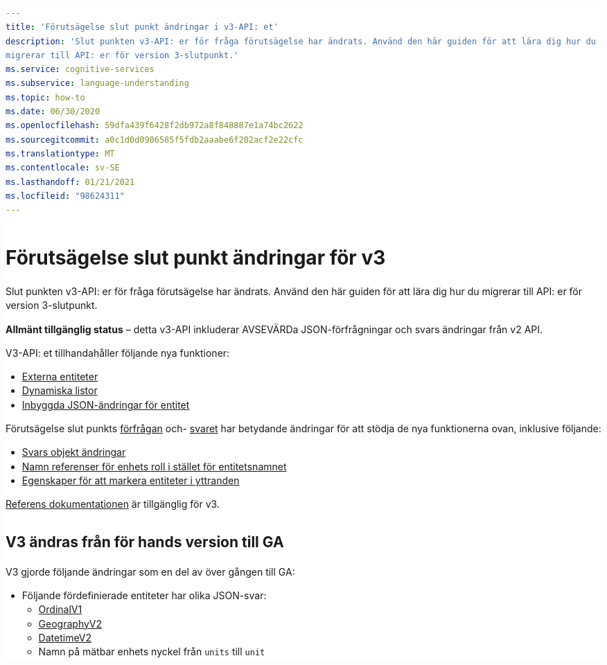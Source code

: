 ```yaml
---
title: 'Förutsägelse slut punkt ändringar i v3-API: et'
description: 'Slut punkten v3-API: er för fråga förutsägelse har ändrats. Använd den här guiden för att lära dig hur du migrerar till API: er för version 3-slutpunkt.'
ms.service: cognitive-services
ms.subservice: language-understanding
ms.topic: how-to
ms.date: 06/30/2020
ms.openlocfilehash: 59dfa439f6428f2db972a8f848887e1a74bc2622
ms.sourcegitcommit: a0c1d0d0906585f5fdb2aaabe6f202acf2e22cfc
ms.translationtype: MT
ms.contentlocale: sv-SE
ms.lasthandoff: 01/21/2021
ms.locfileid: "98624311"
---
```

# <a name="prediction-endpoint-changes-for-v3"></a>Förutsägelse slut punkt ändringar för v3

Slut punkten v3-API: er för fråga förutsägelse har ändrats. Använd den här guiden för att lära dig hur du migrerar till API: er för version 3-slutpunkt.

**Allmänt tillgänglig status** – detta v3-API inkluderar AVSEVÄRDa JSON-förfrågningar och svars ändringar från v2 API.

V3-API: et tillhandahåller följande nya funktioner:

* [Externa entiteter](schema-change-prediction-runtime.md#external-entities-passed-in-at-prediction-time)
* [Dynamiska listor](schema-change-prediction-runtime.md#dynamic-lists-passed-in-at-prediction-time)
* [Inbyggda JSON-ändringar för entitet](#prebuilt-entity-changes)

Förutsägelse slut punkts [förfrågan](#request-changes) och- [svaret](#response-changes) har betydande ändringar för att stödja de nya funktionerna ovan, inklusive följande:

* [Svars objekt ändringar](#top-level-json-changes)
* [Namn referenser för enhets roll i stället för entitetsnamnet](#entity-role-name-instead-of-entity-name)
* [Egenskaper för att markera entiteter i yttranden](#marking-placement-of-entities-in-utterances)

[Referens dokumentationen](https://aka.ms/luis-api-v3) är tillgänglig för v3.

## <a name="v3-changes-from-preview-to-ga"></a>V3 ändras från för hands version till GA

V3 gjorde följande ändringar som en del av över gången till GA:

* Följande fördefinierade entiteter har olika JSON-svar:
    * [OrdinalV1](luis-reference-prebuilt-ordinal.md)
    * [GeographyV2](luis-reference-prebuilt-geographyv2.md)
    * [DatetimeV2](luis-reference-prebuilt-datetimev2.md)
    * Namn på mätbar enhets nyckel från `units` till `unit`
